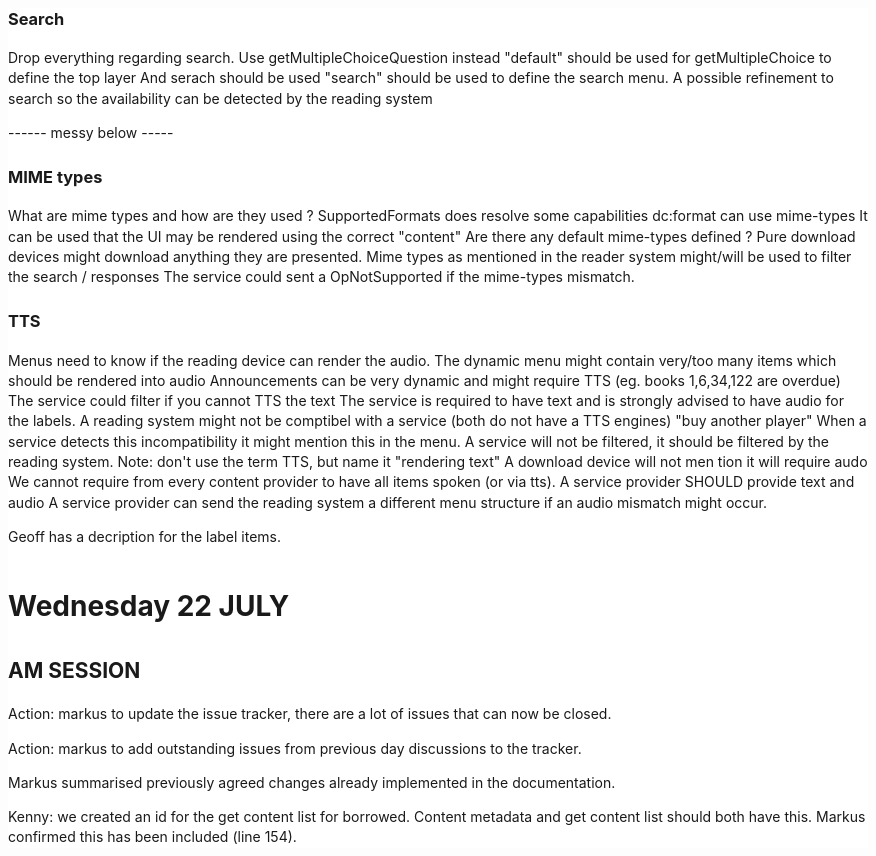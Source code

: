 ### Search ###
Drop everything regarding search.
Use getMultipleChoiceQuestion instead
"default" should be used for getMultipleChoice to define the top layer
And serach should be used "search" should be used to define the search menu.
A possible refinement to search so the availability can be detected by the reading system

------ messy below -----

### MIME types ###

What are mime types and how are they used ?
SupportedFormats does resolve some capabilities
dc:format can use mime-types
It can be used that the UI may be rendered using the correct "content"
Are there any default mime-types defined ?
Pure download devices might download anything they are presented.
Mime types as mentioned in the reader system might/will be used to filter the search / responses
The service could sent a OpNotSupported if the mime-types mismatch.

### TTS ###

Menus need to know if the reading device can render the audio.
The dynamic menu might contain very/too many items which should be rendered into audio
Announcements can be very dynamic and might require TTS (eg. books 1,6,34,122 are overdue)
The service could filter if you cannot TTS the text
The service is required to have text and is strongly advised to have audio for the labels.
A reading system might not be comptibel with a service (both do not have a TTS engines) "buy another player"
When a service detects this incompatibility it might mention this in the menu.
A service will not be filtered, it should be filtered by the reading system.
Note: don't use the term TTS, but name it "rendering text"
A download device will not men tion it will require audo
We cannot require from every content provider to have all items spoken (or via tts).
A service provider SHOULD provide text and audio
A service provider can send the reading system a different menu structure if an audio mismatch might occur.

Geoff has a decription for the label items.


# Wednesday 22 JULY #

## AM SESSION ##

Action: markus to update the issue tracker, there are a lot of issues that can now be closed.

Action: markus to add outstanding issues from previous day discussions to the tracker.


Markus summarised previously agreed changes already implemented in the documentation.

Kenny: we created an id for the get content list for borrowed.  Content metadata and get content list should both have this. Markus confirmed this has been included (line 154).
